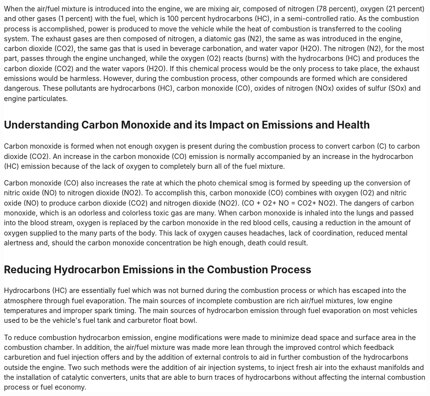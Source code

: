 When the air/fuel mixture is introduced into the engine, we are mixing air,
composed of nitrogen (78 percent), oxygen (21 percent) and other gases (1
percent) with the fuel, which is 100 percent hydrocarbons (HC), in a
semi-controlled ratio. As the combustion process is accomplished, power is
produced to move the vehicle while the heat of combustion is transferred to the
cooling system. The exhaust gases are then composed of nitrogen, a diatomic gas
(N2), the same as was introduced in the engine, carbon dioxide (CO2), the same
gas that is used in beverage carbonation, and water vapor (H2O). The nitrogen
(N2), for the most part, passes through the engine unchanged, while the oxygen
(O2) reacts (burns) with the hydrocarbons (HC) and produces the carbon dioxide
(CO2) and the water vapors (H2O). If this chemical process would be the only
process to take place, the exhaust emissions would be harmless. However, during
the combustion process, other compounds are formed which are considered
dangerous. These pollutants are hydrocarbons (HC), carbon monoxide (CO), oxides
of nitrogen (NOx) oxides of sulfur (SOx) and engine particulates.



## Understanding Carbon Monoxide and its Impact on Emissions and Health

Carbon monoxide is formed when not enough oxygen is present during the
combustion process to convert carbon (C) to carbon dioxide (CO2). An increase in
the carbon monoxide (CO) emission is normally accompanied by an increase in the
hydrocarbon (HC) emission because of the lack of oxygen to completely burn all
of the fuel mixture.

Carbon monoxide (CO) also increases the rate at which the photo chemical smog is
formed by speeding up the conversion of nitric oxide (NO) to nitrogen dioxide
(NO2). To accomplish this, carbon monoxide (CO) combines with oxygen (O2) and
nitric oxide (NO) to produce carbon dioxide (CO2) and nitrogen dioxide (NO2).
(CO + O2+ NO = CO2+ NO2).  The dangers of carbon monoxide, which is an odorless
and colorless toxic gas are many. When carbon monoxide is inhaled into the lungs
and passed into the blood stream, oxygen is replaced by the carbon monoxide in
the red blood cells, causing a reduction in the amount of oxygen supplied to the
many parts of the body. This lack of oxygen causes headaches, lack of
coordination, reduced mental alertness and, should the carbon monoxide
concentration be high enough, death could result.



## Reducing Hydrocarbon Emissions in the Combustion Process

Hydrocarbons (HC) are essentially fuel which was not burned during the
combustion process or which has escaped into the atmosphere through fuel
evaporation. The main sources of incomplete combustion are rich air/fuel
mixtures, low engine temperatures and improper spark timing. The main sources of
hydrocarbon emission through fuel evaporation on most vehicles used to be the
vehicle's fuel tank and carburetor float bowl.

To reduce combustion hydrocarbon emission, engine modifications were made to
minimize dead space and surface area in the combustion chamber. In addition, the
air/fuel mixture was made more lean through the improved control which feedback
carburetion and fuel injection offers and by the addition of external controls
to aid in further combustion of the hydrocarbons outside the engine. Two such
methods were the addition of air injection systems, to inject fresh air into the
exhaust manifolds and the installation of catalytic converters, units that are
able to burn traces of hydrocarbons without affecting the internal combustion
process or fuel economy.
